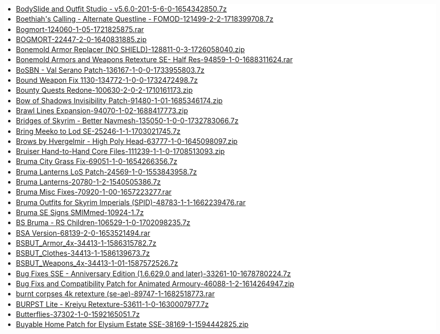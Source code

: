 *  [BodySlide and Outfit Studio - v5.6.0-201-5-6-0-1654342850.7z](https://www.nexusmods.com/skyrimspecialedition/mods/201/?tab=files&file_id=288728)
*  [Boethiah's Calling - Alternate Questline - FOMOD-121499-2-2-1718399708.7z](https://www.nexusmods.com/skyrimspecialedition/mods/121499/?tab=files&file_id=511584)
*  [Bogmort-124060-1-05-1721825875.rar](https://www.nexusmods.com/skyrimspecialedition/mods/124060/?tab=files&file_id=524403)
*  [BOGMORT-22447-2-0-1640831885.zip](https://www.nexusmods.com/skyrimspecialedition/mods/22447/?tab=files&file_id=252590)
*  [Bonemold Armor Replacer (NO SHIELD)-128811-0-3-1726058040.zip](https://www.nexusmods.com/skyrimspecialedition/mods/128811/?tab=files&file_id=541037)
*  [Bonemold Armors and Weapons Retexture SE- Half Res-94859-1-0-1688311624.rar](https://www.nexusmods.com/skyrimspecialedition/mods/94859/?tab=files&file_id=403123)
*  [BoSBN - Val Serano Patch-136167-1-0-0-1733955803.7z](https://www.nexusmods.com/skyrimspecialedition/mods/136167/?tab=files&file_id=571465)
*  [Bound Weapon Fix 1130-134772-1-0-0-1732472498.7z](https://www.nexusmods.com/skyrimspecialedition/mods/134772/?tab=files&file_id=565653)
*  [Bounty Quests Redone-100630-2-0-2-1710161173.zip](https://www.nexusmods.com/skyrimspecialedition/mods/100630/?tab=files&file_id=479377)
*  [Bow of Shadows Invisibility Patch-91480-1-01-1685346174.zip](https://www.nexusmods.com/skyrimspecialedition/mods/91480/?tab=files&file_id=392955)
*  [Brawl Lines Expansion-94070-1-02-1688417773.zip](https://www.nexusmods.com/skyrimspecialedition/mods/94070/?tab=files&file_id=403503)
*  [Bridges of Skyrim - Better Navmesh-135050-1-0-0-1732783066.7z](https://www.nexusmods.com/skyrimspecialedition/mods/135050/?tab=files&file_id=566866)
*  [Bring Meeko to Lod SE-25246-1-1-1703021745.7z](https://www.nexusmods.com/skyrimspecialedition/mods/25246/?tab=files&file_id=453423)
*  [Brows by Hvergelmir - High Poly Head-63777-1-0-1645098097.zip](https://www.nexusmods.com/skyrimspecialedition/mods/63777/?tab=files&file_id=264837)
*  [Bruiser Hand-to-Hand Core Files-111239-1-1-0-1708513093.zip](https://www.nexusmods.com/skyrimspecialedition/mods/111239/?tab=files&file_id=473199)
*  [Bruma City Grass Fix-69051-1-0-1654266356.7z](https://www.nexusmods.com/skyrimspecialedition/mods/69051/?tab=files&file_id=288510)
*  [Bruma Lanterns LoS Patch-24569-1-0-1553843958.7z](https://www.nexusmods.com/skyrimspecialedition/mods/24569/?tab=files&file_id=86705)
*  [Bruma Lanterns-20780-1-2-1540505386.7z](https://www.nexusmods.com/skyrimspecialedition/mods/20780/?tab=files&file_id=70286)
*  [Bruma Misc Fixes-70920-1-00-1657223277.rar](https://www.nexusmods.com/skyrimspecialedition/mods/70920/?tab=files&file_id=296938)
*  [Bruma Outfits for Skyrim Imperials (SPID)-48783-1-1-1662239476.rar](https://www.nexusmods.com/skyrimspecialedition/mods/48783/?tab=files&file_id=312944)
*  [Bruma SE Signs SMIMmed-10924-1.7z](https://www.nexusmods.com/skyrimspecialedition/mods/10924/?tab=files&file_id=29422)
*  [BS Bruma - RS Children-106529-1-0-1702098235.7z](https://www.nexusmods.com/skyrimspecialedition/mods/106529/?tab=files&file_id=450014)
*  [BSA Version-68139-2-0-1653521494.rar](https://www.nexusmods.com/skyrimspecialedition/mods/68139/?tab=files&file_id=286548)
*  [BSBUT_Armor_4x-34413-1-1586315782.7z](https://www.nexusmods.com/skyrimspecialedition/mods/34413/?tab=files&file_id=132988)
*  [BSBUT_Clothes-34413-1-1586139673.7z](https://www.nexusmods.com/skyrimspecialedition/mods/34413/?tab=files&file_id=132681)
*  [BSBUT_Weapons_4x-34413-1-01-1587572526.7z](https://www.nexusmods.com/skyrimspecialedition/mods/34413/?tab=files&file_id=135697)
*  [Bug Fixes SSE - Anniversary Edition (1.6.629.0 and later)-33261-10-1678780224.7z](https://www.nexusmods.com/skyrimspecialedition/mods/33261/?tab=files&file_id=368384)
*  [Bug Fixs and Compatibility Patch for Animated Armoury-46088-1-2-1614264947.zip](https://www.nexusmods.com/skyrimspecialedition/mods/46088/?tab=files&file_id=187944)
*  [burnt corpses 4k retexture (se-ae)-89747-1-1682518773.rar](https://www.nexusmods.com/skyrimspecialedition/mods/89747/?tab=files&file_id=382151)
*  [BURPST Lite - Kreiyu Retexture-53611-1-0-1630007977.7z](https://www.nexusmods.com/skyrimspecialedition/mods/53611/?tab=files&file_id=223964)
*  [Butterflies-37302-1-0-1592165051.7z](https://www.nexusmods.com/skyrimspecialedition/mods/37302/?tab=files&file_id=145715)
*  [Buyable Home Patch for Elysium Estate SSE-38169-1-1594442825.zip](https://www.nexusmods.com/skyrimspecialedition/mods/38169/?tab=files&file_id=149797)